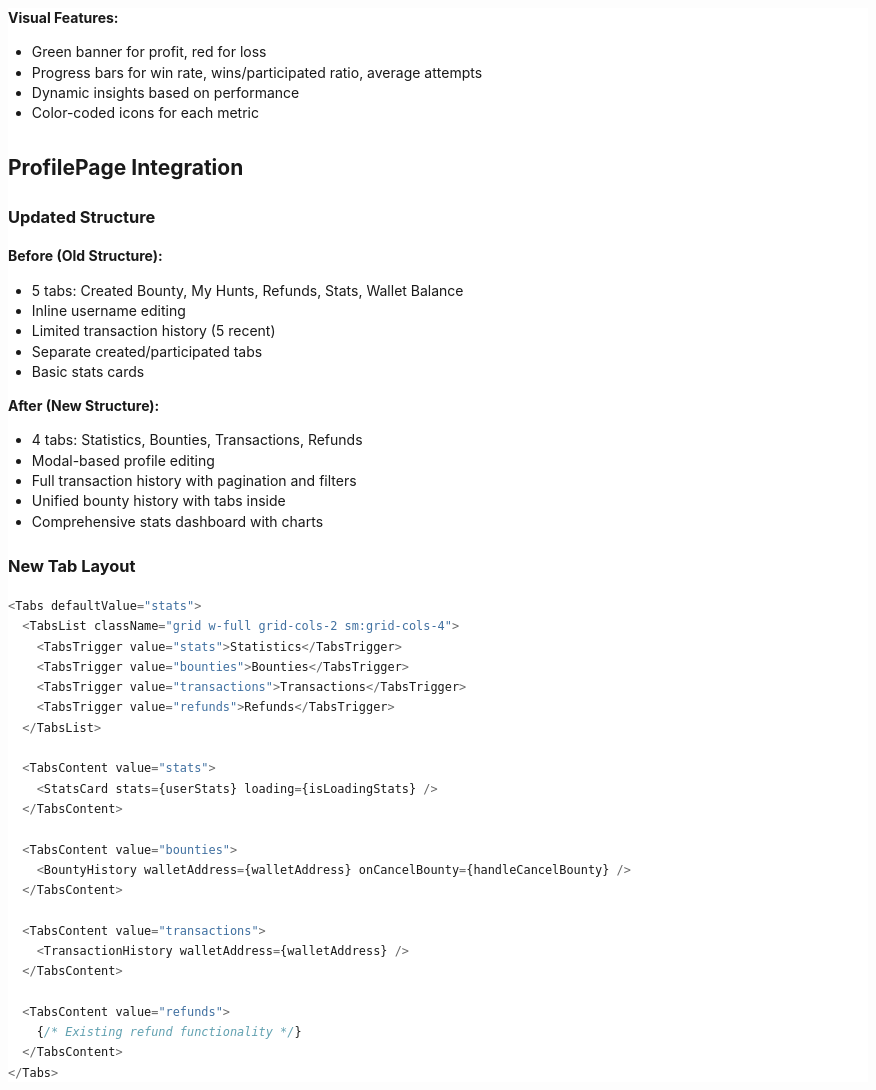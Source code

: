 **Visual Features:**
- Green banner for profit, red for loss
- Progress bars for win rate, wins/participated ratio, average attempts
- Dynamic insights based on performance
- Color-coded icons for each metric

## ProfilePage Integration

### Updated Structure

**Before (Old Structure):**
- 5 tabs: Created Bounty, My Hunts, Refunds, Stats, Wallet Balance
- Inline username editing
- Limited transaction history (5 recent)
- Separate created/participated tabs
- Basic stats cards

**After (New Structure):**
- 4 tabs: Statistics, Bounties, Transactions, Refunds
- Modal-based profile editing
- Full transaction history with pagination and filters
- Unified bounty history with tabs inside
- Comprehensive stats dashboard with charts

### New Tab Layout

```typescript
<Tabs defaultValue="stats">
  <TabsList className="grid w-full grid-cols-2 sm:grid-cols-4">
    <TabsTrigger value="stats">Statistics</TabsTrigger>
    <TabsTrigger value="bounties">Bounties</TabsTrigger>
    <TabsTrigger value="transactions">Transactions</TabsTrigger>
    <TabsTrigger value="refunds">Refunds</TabsTrigger>
  </TabsList>

  <TabsContent value="stats">
    <StatsCard stats={userStats} loading={isLoadingStats} />
  </TabsContent>

  <TabsContent value="bounties">
    <BountyHistory walletAddress={walletAddress} onCancelBounty={handleCancelBounty} />
  </TabsContent>

  <TabsContent value="transactions">
    <TransactionHistory walletAddress={walletAddress} />
  </TabsContent>

  <TabsContent value="refunds">
    {/* Existing refund functionality */}
  </TabsContent>
</Tabs>
```
